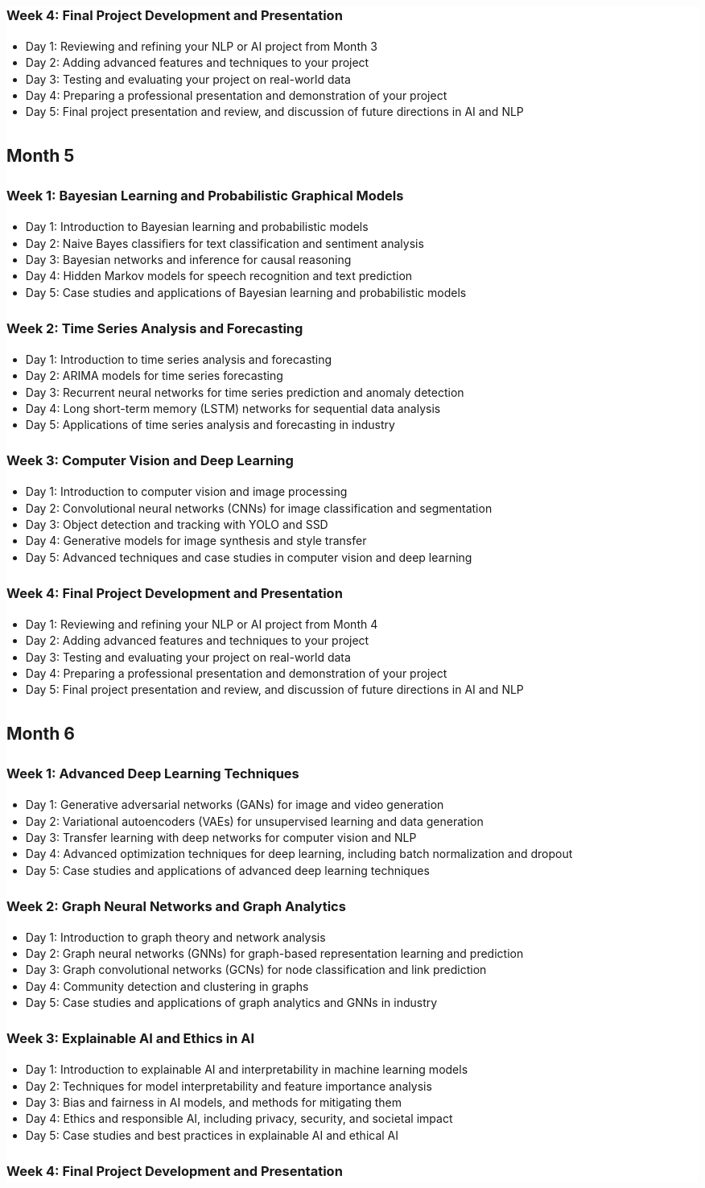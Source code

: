 ### Week 4: Final Project Development and Presentation
- Day 1: Reviewing and refining your NLP or AI project from Month 3
- Day 2: Adding advanced features and techniques to your project
- Day 3: Testing and evaluating your project on real-world data
- Day 4: Preparing a professional presentation and demonstration of your project
- Day 5: Final project presentation and review, and discussion of future directions in AI and NLP

## Month 5

### Week 1: Bayesian Learning and Probabilistic Graphical Models
- Day 1: Introduction to Bayesian learning and probabilistic models
- Day 2: Naive Bayes classifiers for text classification and sentiment analysis
- Day 3: Bayesian networks and inference for causal reasoning
- Day 4: Hidden Markov models for speech recognition and text prediction
- Day 5: Case studies and applications of Bayesian learning and probabilistic models
### Week 2: Time Series Analysis and Forecasting
- Day 1: Introduction to time series analysis and forecasting
- Day 2: ARIMA models for time series forecasting
- Day 3: Recurrent neural networks for time series prediction and anomaly detection
- Day 4: Long short-term memory (LSTM) networks for sequential data analysis
- Day 5: Applications of time series analysis and forecasting in industry
### Week 3: Computer Vision and Deep Learning
- Day 1: Introduction to computer vision and image processing
- Day 2: Convolutional neural networks (CNNs) for image classification and segmentation
- Day 3: Object detection and tracking with YOLO and SSD
- Day 4: Generative models for image synthesis and style transfer
- Day 5: Advanced techniques and case studies in computer vision and deep learning
### Week 4: Final Project Development and Presentation
- Day 1: Reviewing and refining your NLP or AI project from Month 4
- Day 2: Adding advanced features and techniques to your project
- Day 3: Testing and evaluating your project on real-world data
- Day 4: Preparing a professional presentation and demonstration of your project
- Day 5: Final project presentation and review, and discussion of future directions in AI and NLP

## Month 6

### Week 1: Advanced Deep Learning Techniques
- Day 1: Generative adversarial networks (GANs) for image and video generation
- Day 2: Variational autoencoders (VAEs) for unsupervised learning and data generation
- Day 3: Transfer learning with deep networks for computer vision and NLP
- Day 4: Advanced optimization techniques for deep learning, including batch normalization and dropout
- Day 5: Case studies and applications of advanced deep learning techniques
### Week 2: Graph Neural Networks and Graph Analytics
- Day 1: Introduction to graph theory and network analysis
- Day 2: Graph neural networks (GNNs) for graph-based representation learning and prediction
- Day 3: Graph convolutional networks (GCNs) for node classification and link prediction
- Day 4: Community detection and clustering in graphs
- Day 5: Case studies and applications of graph analytics and GNNs in industry
### Week 3: Explainable AI and Ethics in AI
- Day 1: Introduction to explainable AI and interpretability in machine learning models
- Day 2: Techniques for model interpretability and feature importance analysis
- Day 3: Bias and fairness in AI models, and methods for mitigating them
- Day 4: Ethics and responsible AI, including privacy, security, and societal impact
- Day 5: Case studies and best practices in explainable AI and ethical AI
### Week 4: Final Project Development and Presentation